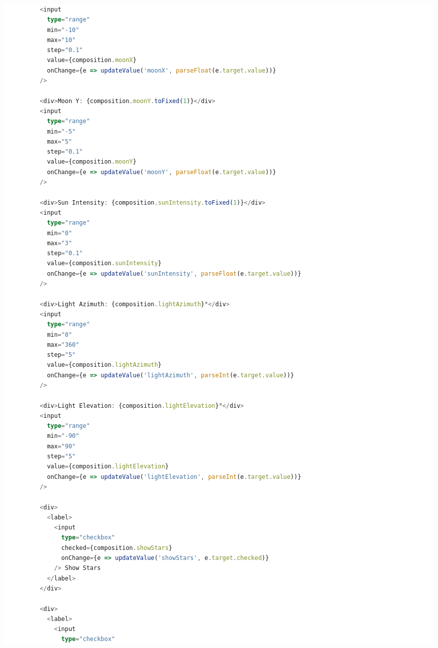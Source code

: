 ```typescript
          <input 
            type="range" 
            min="-10" 
            max="10" 
            step="0.1" 
            value={composition.moonX}
            onChange={e => updateValue('moonX', parseFloat(e.target.value))}
          />
          
          <div>Moon Y: {composition.moonY.toFixed(1)}</div>
          <input 
            type="range" 
            min="-5" 
            max="5" 
            step="0.1" 
            value={composition.moonY}
            onChange={e => updateValue('moonY', parseFloat(e.target.value))}
          />
          
          <div>Sun Intensity: {composition.sunIntensity.toFixed(1)}</div>
          <input 
            type="range" 
            min="0" 
            max="3" 
            step="0.1" 
            value={composition.sunIntensity}
            onChange={e => updateValue('sunIntensity', parseFloat(e.target.value))}
          />
          
          <div>Light Azimuth: {composition.lightAzimuth}°</div>
          <input 
            type="range" 
            min="0" 
            max="360" 
            step="5" 
            value={composition.lightAzimuth}
            onChange={e => updateValue('lightAzimuth', parseInt(e.target.value))}
          />
          
          <div>Light Elevation: {composition.lightElevation}°</div>
          <input 
            type="range" 
            min="-90" 
            max="90" 
            step="5" 
            value={composition.lightElevation}
            onChange={e => updateValue('lightElevation', parseInt(e.target.value))}
          />
          
          <div>
            <label>
              <input 
                type="checkbox" 
                checked={composition.showStars}
                onChange={e => updateValue('showStars', e.target.checked)}
              /> Show Stars
            </label>
          </div>
          
          <div>
            <label>
              <input 
                type="checkbox" 
```